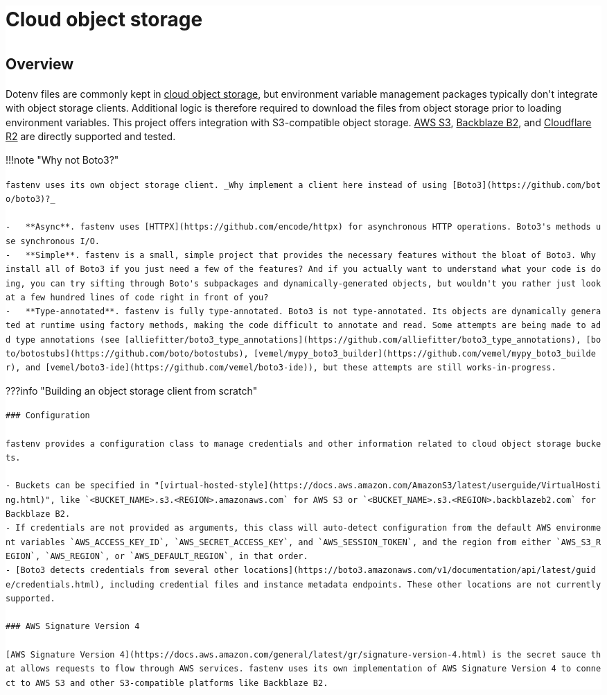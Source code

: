 # Cloud object storage

## Overview

Dotenv files are commonly kept in [cloud object storage](https://en.wikipedia.org/wiki/Cloud_storage), but environment variable management packages typically don't integrate with object storage clients. Additional logic is therefore required to download the files from object storage prior to loading environment variables. This project offers integration with S3-compatible object storage. [AWS S3](https://docs.aws.amazon.com/AmazonS3/latest/userguide/Welcome.html), [Backblaze B2](https://www.backblaze.com/b2/docs/), and [Cloudflare R2](https://developers.cloudflare.com/r2/) are directly supported and tested.

!!!note "Why not Boto3?"

    fastenv uses its own object storage client. _Why implement a client here instead of using [Boto3](https://github.com/boto/boto3)?_

    -   **Async**. fastenv uses [HTTPX](https://github.com/encode/httpx) for asynchronous HTTP operations. Boto3's methods use synchronous I/O.
    -   **Simple**. fastenv is a small, simple project that provides the necessary features without the bloat of Boto3. Why install all of Boto3 if you just need a few of the features? And if you actually want to understand what your code is doing, you can try sifting through Boto's subpackages and dynamically-generated objects, but wouldn't you rather just look at a few hundred lines of code right in front of you?
    -   **Type-annotated**. fastenv is fully type-annotated. Boto3 is not type-annotated. Its objects are dynamically generated at runtime using factory methods, making the code difficult to annotate and read. Some attempts are being made to add type annotations (see [alliefitter/boto3_type_annotations](https://github.com/alliefitter/boto3_type_annotations), [boto/botostubs](https://github.com/boto/botostubs), [vemel/mypy_boto3_builder](https://github.com/vemel/mypy_boto3_builder), and [vemel/boto3-ide](https://github.com/vemel/boto3-ide)), but these attempts are still works-in-progress.

???info "Building an object storage client from scratch"

    ### Configuration

    fastenv provides a configuration class to manage credentials and other information related to cloud object storage buckets.

    - Buckets can be specified in "[virtual-hosted-style](https://docs.aws.amazon.com/AmazonS3/latest/userguide/VirtualHosting.html)", like `<BUCKET_NAME>.s3.<REGION>.amazonaws.com` for AWS S3 or `<BUCKET_NAME>.s3.<REGION>.backblazeb2.com` for Backblaze B2.
    - If credentials are not provided as arguments, this class will auto-detect configuration from the default AWS environment variables `AWS_ACCESS_KEY_ID`, `AWS_SECRET_ACCESS_KEY`, and `AWS_SESSION_TOKEN`, and the region from either `AWS_S3_REGION`, `AWS_REGION`, or `AWS_DEFAULT_REGION`, in that order.
    - [Boto3 detects credentials from several other locations](https://boto3.amazonaws.com/v1/documentation/api/latest/guide/credentials.html), including credential files and instance metadata endpoints. These other locations are not currently supported.

    ### AWS Signature Version 4

    [AWS Signature Version 4](https://docs.aws.amazon.com/general/latest/gr/signature-version-4.html) is the secret sauce that allows requests to flow through AWS services. fastenv uses its own implementation of AWS Signature Version 4 to connect to AWS S3 and other S3-compatible platforms like Backblaze B2.
